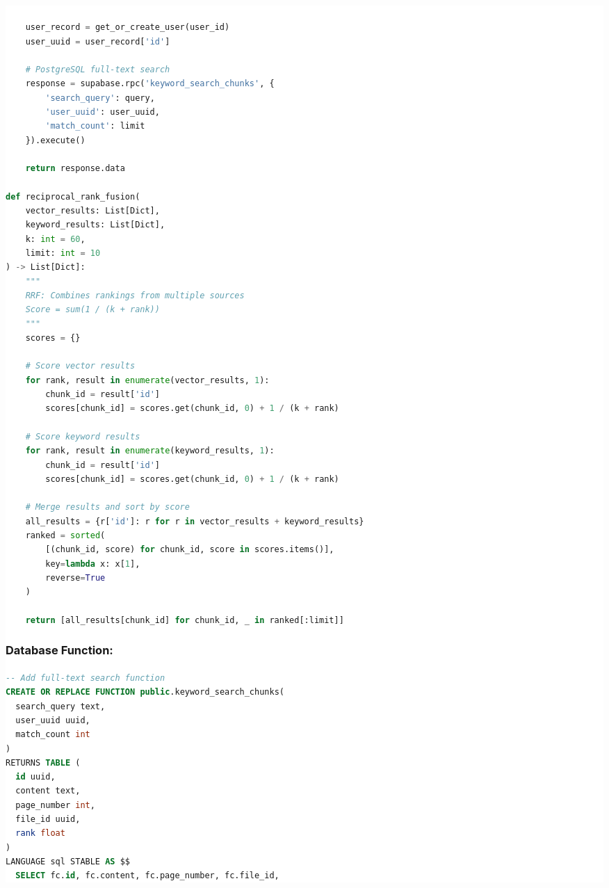 ```python
    
    user_record = get_or_create_user(user_id)
    user_uuid = user_record['id']
    
    # PostgreSQL full-text search
    response = supabase.rpc('keyword_search_chunks', {
        'search_query': query,
        'user_uuid': user_uuid,
        'match_count': limit
    }).execute()
    
    return response.data

def reciprocal_rank_fusion(
    vector_results: List[Dict],
    keyword_results: List[Dict],
    k: int = 60,
    limit: int = 10
) -> List[Dict]:
    """
    RRF: Combines rankings from multiple sources
    Score = sum(1 / (k + rank))
    """
    scores = {}
    
    # Score vector results
    for rank, result in enumerate(vector_results, 1):
        chunk_id = result['id']
        scores[chunk_id] = scores.get(chunk_id, 0) + 1 / (k + rank)
    
    # Score keyword results
    for rank, result in enumerate(keyword_results, 1):
        chunk_id = result['id']
        scores[chunk_id] = scores.get(chunk_id, 0) + 1 / (k + rank)
    
    # Merge results and sort by score
    all_results = {r['id']: r for r in vector_results + keyword_results}
    ranked = sorted(
        [(chunk_id, score) for chunk_id, score in scores.items()],
        key=lambda x: x[1],
        reverse=True
    )
    
    return [all_results[chunk_id] for chunk_id, _ in ranked[:limit]]
```

### **Database Function:**
```sql
-- Add full-text search function
CREATE OR REPLACE FUNCTION public.keyword_search_chunks(
  search_query text,
  user_uuid uuid,
  match_count int
)
RETURNS TABLE (
  id uuid,
  content text,
  page_number int,
  file_id uuid,
  rank float
)
LANGUAGE sql STABLE AS $$
  SELECT fc.id, fc.content, fc.page_number, fc.file_id,
```